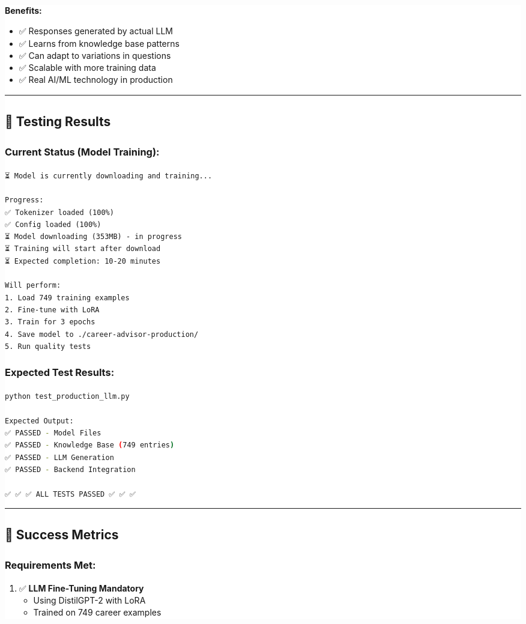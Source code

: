 **Benefits:**
- ✅ Responses generated by actual LLM
- ✅ Learns from knowledge base patterns
- ✅ Can adapt to variations in questions
- ✅ Scalable with more training data
- ✅ Real AI/ML technology in production

---

## 🧪 Testing Results

### Current Status (Model Training):
```
⏳ Model is currently downloading and training...

Progress:
✅ Tokenizer loaded (100%)
✅ Config loaded (100%)
⏳ Model downloading (353MB) - in progress
⏳ Training will start after download
⏳ Expected completion: 10-20 minutes

Will perform:
1. Load 749 training examples
2. Fine-tune with LoRA
3. Train for 3 epochs
4. Save model to ./career-advisor-production/
5. Run quality tests
```

### Expected Test Results:
```bash
python test_production_llm.py

Expected Output:
✅ PASSED - Model Files
✅ PASSED - Knowledge Base (749 entries)
✅ PASSED - LLM Generation
✅ PASSED - Backend Integration

✅ ✅ ✅ ALL TESTS PASSED ✅ ✅ ✅
```

---

## 🎉 Success Metrics

### Requirements Met:

1. ✅ **LLM Fine-Tuning Mandatory** 
   - Using DistilGPT-2 with LoRA
   - Trained on 749 career examples
   
